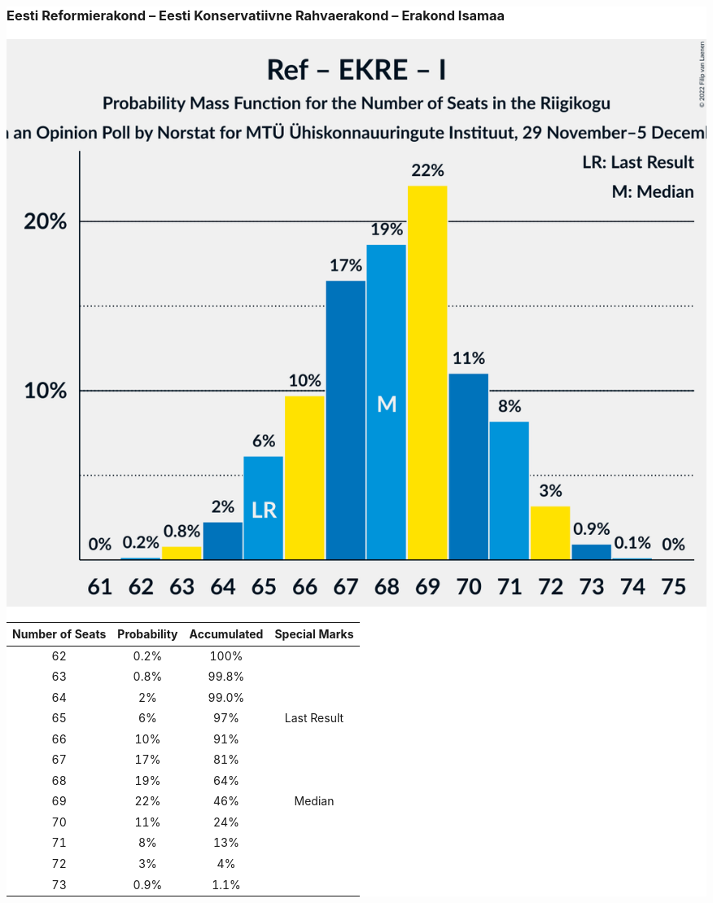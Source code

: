 
### Eesti Reformierakond – Eesti Konservatiivne Rahvaerakond – Erakond Isamaa

![Graph with seats probability mass function not yet produced](2022-12-05-Norstat-coalitions-seats-pmf-ref–ekre–i.png "Seats Probability Mass Function")

| Number of Seats | Probability | Accumulated | Special Marks |
|:---------------:|:-----------:|:-----------:|:-------------:|
| 62 | 0.2% | 100% |  |
| 63 | 0.8% | 99.8% |  |
| 64 | 2% | 99.0% |  |
| 65 | 6% | 97% | Last Result |
| 66 | 10% | 91% |  |
| 67 | 17% | 81% |  |
| 68 | 19% | 64% |  |
| 69 | 22% | 46% | Median |
| 70 | 11% | 24% |  |
| 71 | 8% | 13% |  |
| 72 | 3% | 4% |  |
| 73 | 0.9% | 1.1% |  |
